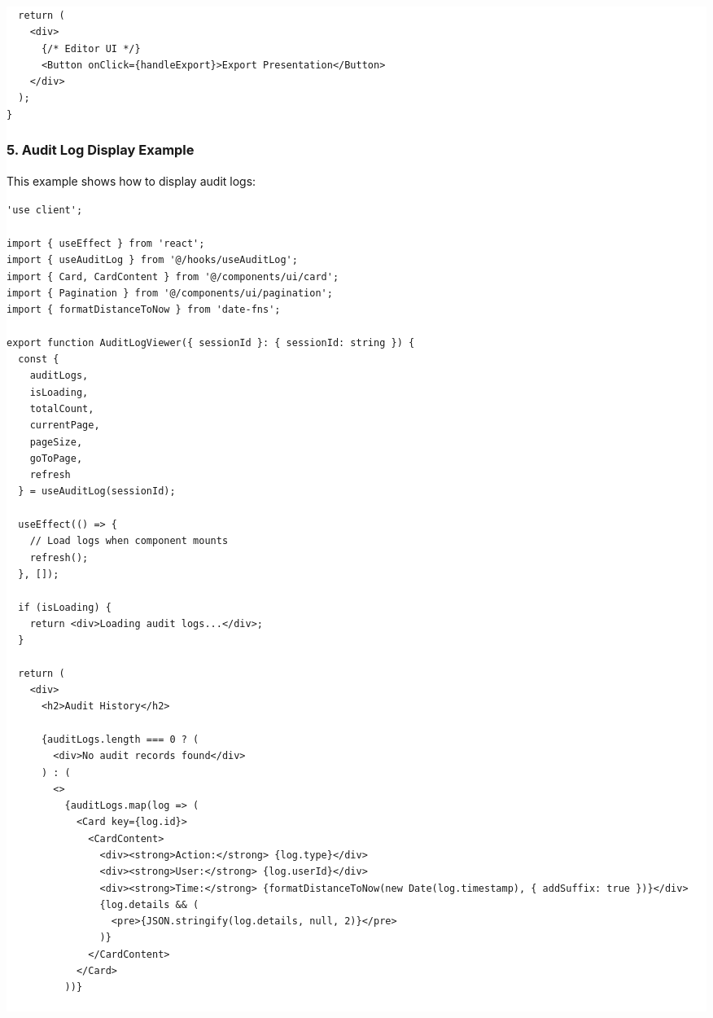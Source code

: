 ```tsx
  return (
    <div>
      {/* Editor UI */}
      <Button onClick={handleExport}>Export Presentation</Button>
    </div>
  );
}
```

### 5. Audit Log Display Example

This example shows how to display audit logs:

```tsx
'use client';

import { useEffect } from 'react';
import { useAuditLog } from '@/hooks/useAuditLog';
import { Card, CardContent } from '@/components/ui/card';
import { Pagination } from '@/components/ui/pagination';
import { formatDistanceToNow } from 'date-fns';

export function AuditLogViewer({ sessionId }: { sessionId: string }) {
  const { 
    auditLogs, 
    isLoading, 
    totalCount, 
    currentPage, 
    pageSize, 
    goToPage, 
    refresh 
  } = useAuditLog(sessionId);
  
  useEffect(() => {
    // Load logs when component mounts
    refresh();
  }, []);
  
  if (isLoading) {
    return <div>Loading audit logs...</div>;
  }
  
  return (
    <div>
      <h2>Audit History</h2>
      
      {auditLogs.length === 0 ? (
        <div>No audit records found</div>
      ) : (
        <>
          {auditLogs.map(log => (
            <Card key={log.id}>
              <CardContent>
                <div><strong>Action:</strong> {log.type}</div>
                <div><strong>User:</strong> {log.userId}</div>
                <div><strong>Time:</strong> {formatDistanceToNow(new Date(log.timestamp), { addSuffix: true })}</div>
                {log.details && (
                  <pre>{JSON.stringify(log.details, null, 2)}</pre>
                )}
              </CardContent>
            </Card>
          ))}
          
```